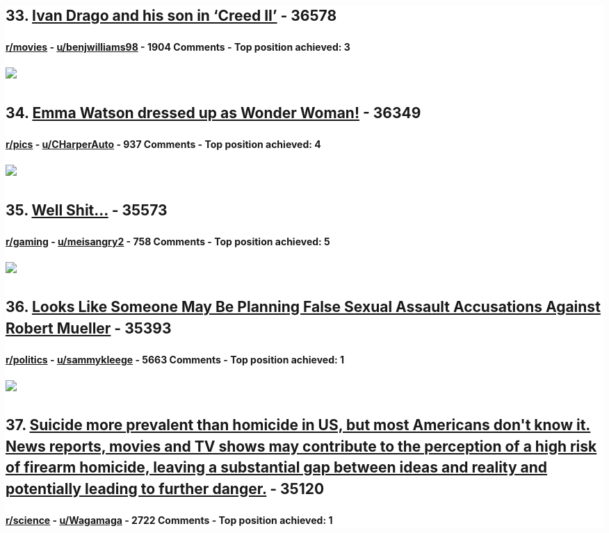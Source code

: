 ## 33. [Ivan Drago and his son in ‘Creed II’](http://reddit.com/r/movies/comments/9sq3e6/ivan_drago_and_his_son_in_creed_ii/) - 36578
#### [r/movies](http://reddit.com/r/movies) - [u/benjwilliams98](http://reddit.com/u/benjwilliams98) - 1904 Comments - Top position achieved: 3

<a href="https://i.redd.it/ts9zjv6qycv11.jpg"><img src="https://b.thumbs.redditmedia.com/3SdF9-4rtNRVkRFq8hu77Pindhz8wdUDVqCxG950TsY.jpg"></img></a>

## 34. [Emma Watson dressed up as Wonder Woman!](http://reddit.com/r/pics/comments/9sn4ih/emma_watson_dressed_up_as_wonder_woman/) - 36349
#### [r/pics](http://reddit.com/r/pics) - [u/CHarperAuto](http://reddit.com/u/CHarperAuto) - 937 Comments - Top position achieved: 4

<a href="https://i.imgur.com/EhFojgx.jpg"><img src="https://b.thumbs.redditmedia.com/iWOUTtCnyzJNu3henBadX9FUkEFocqA3I-WU7Fxbscw.jpg"></img></a>

## 35. [Well Shit...](http://reddit.com/r/gaming/comments/9so0u1/well_shit/) - 35573
#### [r/gaming](http://reddit.com/r/gaming) - [u/meisangry2](http://reddit.com/u/meisangry2) - 758 Comments - Top position achieved: 5

<a href="https://media.giphy.com/media/9V73neboafFrs2UZDo/giphy.gif"><img src="https://b.thumbs.redditmedia.com/8tQFibslwx8nWunRMA3jEKhQ8yp-NJAGV9e0SDwJzrU.jpg"></img></a>

## 36. [Looks Like Someone May Be Planning False Sexual Assault Accusations Against Robert Mueller](http://reddit.com/r/politics/comments/9sox1m/looks_like_someone_may_be_planning_false_sexual/) - 35393
#### [r/politics](http://reddit.com/r/politics) - [u/sammykleege](http://reddit.com/u/sammykleege) - 5663 Comments - Top position achieved: 1

<a href="https://lawandcrime.com/high-profile/looks-like-someone-may-be-planning-false-sexual-assault-accusations-against-robert-mueller/"><img src="https://a.thumbs.redditmedia.com/9GCNcoSgZm2FONzQkL4a6KiIbz9vM4Q1KAdath8D5Z4.jpg"></img></a>

## 37. [Suicide more prevalent than homicide in US, but most Americans don't know it. News reports, movies and TV shows may contribute to the perception of a high risk of firearm homicide, leaving a substantial gap between ideas and reality and potentially leading to further danger.](http://reddit.com/r/science/comments/9smi08/suicide_more_prevalent_than_homicide_in_us_but/) - 35120
#### [r/science](http://reddit.com/r/science) - [u/Wagamaga](http://reddit.com/u/Wagamaga) - 2722 Comments - Top position achieved: 1
